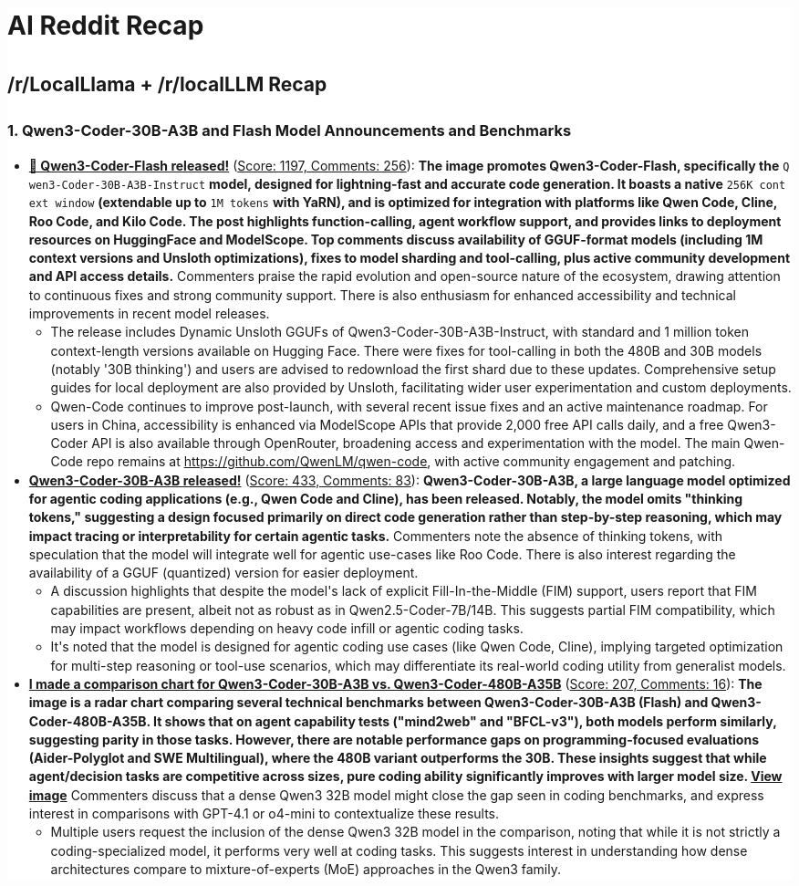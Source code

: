 
# AI Reddit Recap

## /r/LocalLlama + /r/localLLM Recap

### 1. Qwen3-Coder-30B-A3B and Flash Model Announcements and Benchmarks

- [**🚀 Qwen3-Coder-Flash released!**](https://i.redd.it/p7fpia2bz7gf1.jpeg) ([Score: 1197, Comments: 256](https://www.reddit.com/r/LocalLLaMA/comments/1me31d8/qwen3coderflash_released/)): **The image promotes Qwen3-Coder-Flash, specifically the** `Qwen3-Coder-30B-A3B-Instruct` **model, designed for lightning-fast and accurate code generation. It boasts a native** `256K context window` **(extendable up to** `1M tokens` **with YaRN), and is optimized for integration with platforms like Qwen Code, Cline, Roo Code, and Kilo Code. The post highlights function-calling, agent workflow support, and provides links to deployment resources on HuggingFace and ModelScope. Top comments discuss availability of GGUF-format models (including 1M context versions and Unsloth optimizations), fixes to model sharding and tool-calling, plus active community development and API access details.** Commenters praise the rapid evolution and open-source nature of the ecosystem, drawing attention to continuous fixes and strong community support. There is also enthusiasm for enhanced accessibility and technical improvements in recent model releases.
    - The release includes Dynamic Unsloth GGUFs of Qwen3-Coder-30B-A3B-Instruct, with standard and 1 million token context-length versions available on Hugging Face. There were fixes for tool-calling in both the 480B and 30B models (notably '30B thinking') and users are advised to redownload the first shard due to these updates. Comprehensive setup guides for local deployment are also provided by Unsloth, facilitating wider user experimentation and custom deployments.
    - Qwen-Code continues to improve post-launch, with several recent issue fixes and an active maintenance roadmap. For users in China, accessibility is enhanced via ModelScope APIs that provide 2,000 free API calls daily, and a free Qwen3-Coder API is also available through OpenRouter, broadening access and experimentation with the model. The main Qwen-Code repo remains at https://github.com/QwenLM/qwen-code, with active community engagement and patching.
- [**Qwen3-Coder-30B-A3B released!**](https://huggingface.co/Qwen/Qwen3-Coder-30B-A3B-Instruct) ([Score: 433, Comments: 83](https://www.reddit.com/r/LocalLLaMA/comments/1me2zc6/qwen3coder30ba3b_released/)): **Qwen3-Coder-30B-A3B, a large language model optimized for agentic coding applications (e.g., Qwen Code and Cline), has been released. Notably, the model omits "thinking tokens," suggesting a design focused primarily on direct code generation rather than step-by-step reasoning, which may impact tracing or interpretability for certain agentic tasks.** Commenters note the absence of thinking tokens, with speculation that the model will integrate well for agentic use-cases like Roo Code. There is also interest regarding the availability of a GGUF (quantized) version for easier deployment.
    - A discussion highlights that despite the model's lack of explicit Fill-In-the-Middle (FIM) support, users report that FIM capabilities are present, albeit not as robust as in Qwen2.5-Coder-7B/14B. This suggests partial FIM compatibility, which may impact workflows depending on heavy code infill or agentic coding tasks.
    - It's noted that the model is designed for agentic coding use cases (like Qwen Code, Cline), implying targeted optimization for multi-step reasoning or tool-use scenarios, which may differentiate its real-world coding utility from generalist models.
- [**I made a comparison chart for Qwen3-Coder-30B-A3B vs. Qwen3-Coder-480B-A35B**](https://i.redd.it/l6547uel88gf1.png) ([Score: 207, Comments: 16](https://www.reddit.com/r/LocalLLaMA/comments/1me4i2h/i_made_a_comparison_chart_for_qwen3coder30ba3b_vs/)): **The image is a radar chart comparing several technical benchmarks between Qwen3-Coder-30B-A3B (Flash) and Qwen3-Coder-480B-A35B. It shows that on agent capability tests ("mind2web" and "BFCL-v3"), both models perform similarly, suggesting parity in those tasks. However, there are notable performance gaps on programming-focused evaluations (Aider-Polyglot and SWE Multilingual), where the 480B variant outperforms the 30B. These insights suggest that while agent/decision tasks are competitive across sizes, pure coding ability significantly improves with larger model size. [View image](https://i.redd.it/l6547uel88gf1.png)** Commenters discuss that a dense Qwen3 32B model might close the gap seen in coding benchmarks, and express interest in comparisons with GPT-4.1 or o4-mini to contextualize these results.
    - Multiple users request the inclusion of the dense Qwen3 32B model in the comparison, noting that while it is not strictly a coding-specialized model, it performs very well at coding tasks. This suggests interest in understanding how dense architectures compare to mixture-of-experts (MoE) approaches in the Qwen3 family.